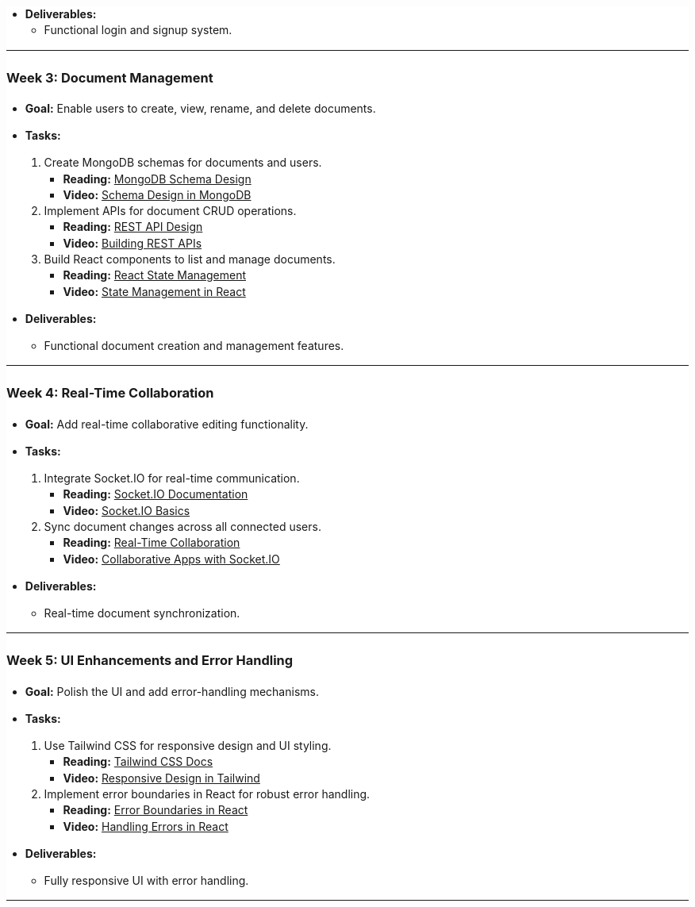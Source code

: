 - **Deliverables:**  
  - Functional login and signup system.

---

### **Week 3: Document Management**
- **Goal:** Enable users to create, view, rename, and delete documents.
- **Tasks:**
  1. Create MongoDB schemas for documents and users.
     - **Reading:** [MongoDB Schema Design](https://www.mongodb.com/docs/manual/data-modeling/)  
     - **Video:** [Schema Design in MongoDB](https://www.youtube.com/watch?v=DZBGEVgL2eE)  
  2. Implement APIs for document CRUD operations.
     - **Reading:** [REST API Design](https://restfulapi.net/)  
     - **Video:** [Building REST APIs](https://www.youtube.com/watch?v=fgTGADljAeg)  
  3. Build React components to list and manage documents.
     - **Reading:** [React State Management](https://react.dev/learn/managing-state)  
     - **Video:** [State Management in React](https://www.youtube.com/watch?v=SqcY0GlETPk)

- **Deliverables:**  
  - Functional document creation and management features.

---

### **Week 4: Real-Time Collaboration**
- **Goal:** Add real-time collaborative editing functionality.
- **Tasks:**
  1. Integrate Socket.IO for real-time communication.
     - **Reading:** [Socket.IO Documentation](https://socket.io/docs/v4/)  
     - **Video:** [Socket.IO Basics](https://www.youtube.com/watch?v=UUddpbgPEJM)  
  2. Sync document changes across all connected users.
     - **Reading:** [Real-Time Collaboration](https://developer.mozilla.org/en-US/docs/Web/API/WebSockets_API)  
     - **Video:** [Collaborative Apps with Socket.IO](https://www.youtube.com/watch?v=pGAp5rxv6II)  

- **Deliverables:**  
  - Real-time document synchronization.

---

### **Week 5: UI Enhancements and Error Handling**
- **Goal:** Polish the UI and add error-handling mechanisms.
- **Tasks:**
  1. Use Tailwind CSS for responsive design and UI styling.
     - **Reading:** [Tailwind CSS Docs](https://tailwindcss.com/docs)  
     - **Video:** [Responsive Design in Tailwind](https://www.youtube.com/watch?v=UBOj6rqRUME)  
  2. Implement error boundaries in React for robust error handling.
     - **Reading:** [Error Boundaries in React](https://reactjs.org/docs/error-boundaries.html)  
     - **Video:** [Handling Errors in React](https://www.youtube.com/watch?v=_xe20niOoGY)  

- **Deliverables:**  
  - Fully responsive UI with error handling.

---
